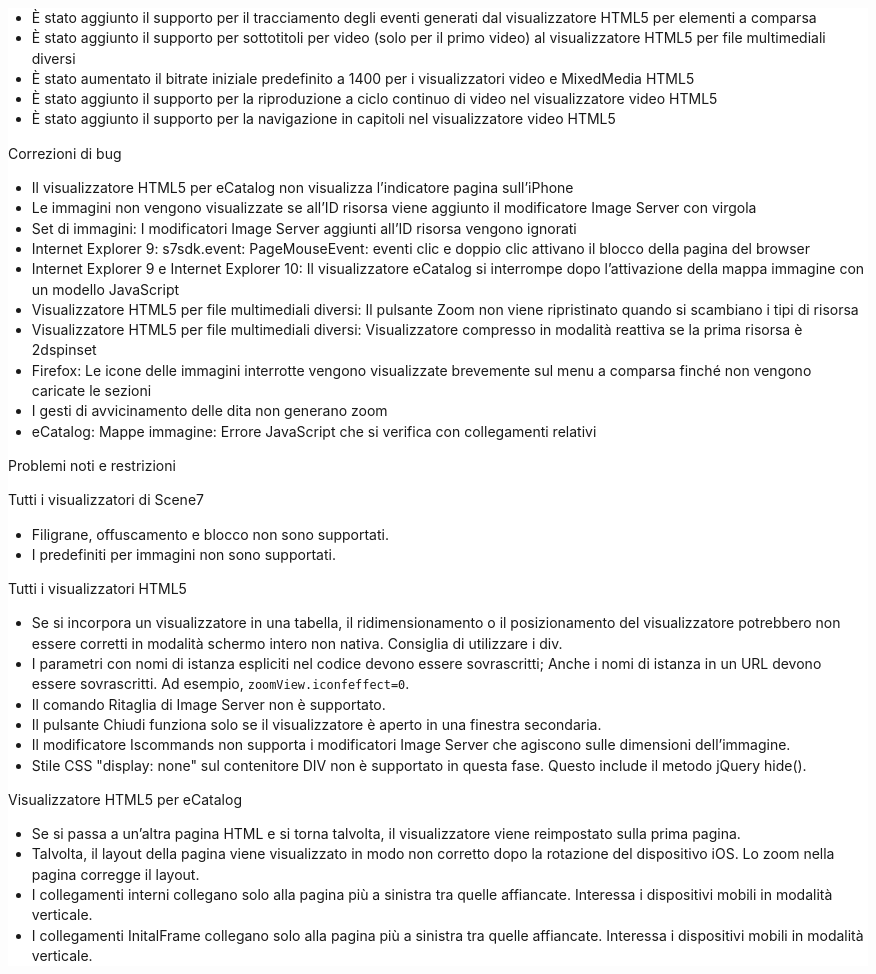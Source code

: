 * È stato aggiunto il supporto per il tracciamento degli eventi generati dal visualizzatore HTML5 per elementi a comparsa
* È stato aggiunto il supporto per sottotitoli per video (solo per il primo video) al visualizzatore HTML5 per file multimediali diversi
* È stato aumentato il bitrate iniziale predefinito a 1400 per i visualizzatori video e MixedMedia HTML5
* È stato aggiunto il supporto per la riproduzione a ciclo continuo di video nel visualizzatore video HTML5
* È stato aggiunto il supporto per la navigazione in capitoli nel visualizzatore video HTML5

Correzioni di bug

* Il visualizzatore HTML5 per eCatalog non visualizza l’indicatore pagina sull’iPhone
* Le immagini non vengono visualizzate se all’ID risorsa viene aggiunto il modificatore Image Server con virgola
* Set di immagini: I modificatori Image Server aggiunti all’ID risorsa vengono ignorati
* Internet Explorer 9: s7sdk.event: PageMouseEvent: eventi clic e doppio clic attivano il blocco della pagina del browser
* Internet Explorer 9 e Internet Explorer 10: Il visualizzatore eCatalog si interrompe dopo l’attivazione della mappa immagine con un modello JavaScript
* Visualizzatore HTML5 per file multimediali diversi: Il pulsante Zoom non viene ripristinato quando si scambiano i tipi di risorsa
* Visualizzatore HTML5 per file multimediali diversi: Visualizzatore compresso in modalità reattiva se la prima risorsa è 2dspinset
* Firefox: Le icone delle immagini interrotte vengono visualizzate brevemente sul menu a comparsa finché non vengono caricate le sezioni
* I gesti di avvicinamento delle dita non generano zoom
* eCatalog: Mappe immagine: Errore JavaScript che si verifica con collegamenti relativi

Problemi noti e restrizioni

Tutti i visualizzatori di Scene7

* Filigrane, offuscamento e blocco non sono supportati.
* I predefiniti per immagini non sono supportati.

Tutti i visualizzatori HTML5

* Se si incorpora un visualizzatore in una tabella, il ridimensionamento o il posizionamento del visualizzatore potrebbero non essere corretti in modalità schermo intero non nativa. Consiglia di utilizzare i div.
* I parametri con nomi di istanza espliciti nel codice devono essere sovrascritti; Anche i nomi di istanza in un URL devono essere sovrascritti. Ad esempio, `zoomView.iconfeffect=0`.
* Il comando Ritaglia di Image Server non è supportato.
* Il pulsante Chiudi funziona solo se il visualizzatore è aperto in una finestra secondaria.
* Il modificatore Iscommands non supporta i modificatori Image Server che agiscono sulle dimensioni dell’immagine.
* Stile CSS &quot;display: none&quot; sul contenitore DIV non è supportato in questa fase. Questo include il metodo jQuery hide().

Visualizzatore HTML5 per eCatalog

* Se si passa a un’altra pagina HTML e si torna talvolta, il visualizzatore viene reimpostato sulla prima pagina.
* Talvolta, il layout della pagina viene visualizzato in modo non corretto dopo la rotazione del dispositivo iOS. Lo zoom nella pagina corregge il layout.
* I collegamenti interni collegano solo alla pagina più a sinistra tra quelle affiancate. Interessa i dispositivi mobili in modalità verticale.
* I collegamenti InitalFrame collegano solo alla pagina più a sinistra tra quelle affiancate. Interessa i dispositivi mobili in modalità verticale.
